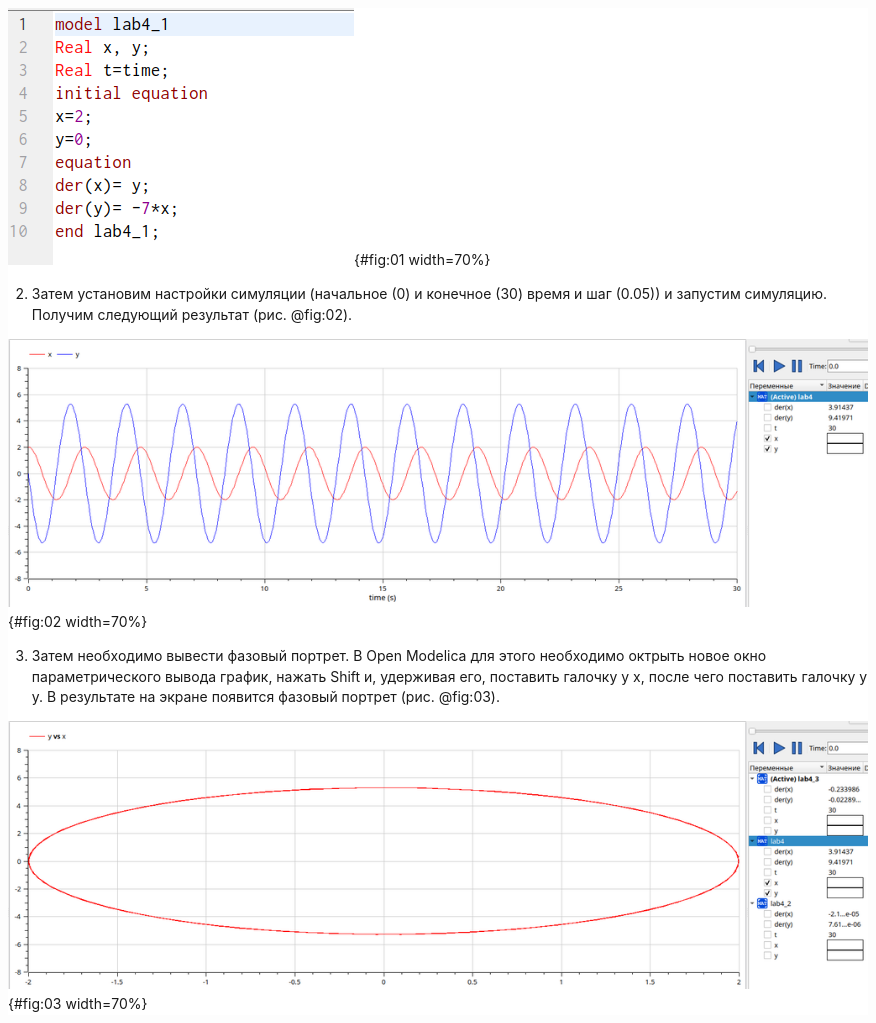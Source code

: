 ![Реализация первого случая на языке Modelica](image/01.png){#fig:01 width=70%}

2. Затем установим настройки симуляции (начальное (0) и конечное (30) время и шаг (0.05)) и запустим симуляцию. Получим следующий результат  (рис. @fig:02).

![Результат первого случая на языке Modelica](image/02.png){#fig:02 width=70%}

3. Затем необходимо вывести фазовый портрет. В Open Modelica для этого необходимо октрыть новое окно параметрического вывода график, нажать Shift и, удерживая его, поставить галочку у х, после чего поставить галочку у у. В результате на экране появится фазовый портрет (рис. @fig:03).

![Фазовый портрет первого случая на языке Modelica](image/03.png){#fig:03 width=70%}
